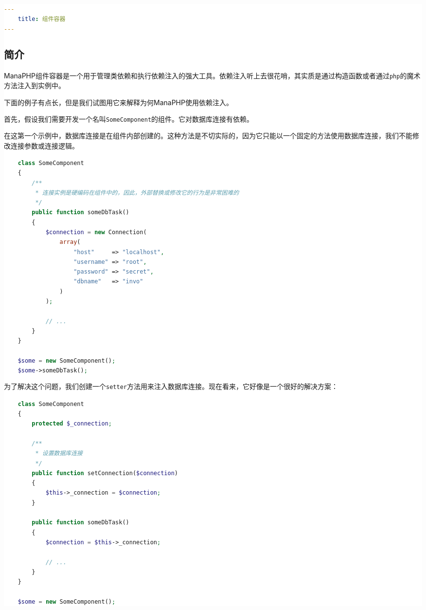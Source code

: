 ```yaml
---
    title: 组件容器
---
```


## 简介

ManaPHP组件容器是一个用于管理类依赖和执行依赖注入的强大工具。依赖注入听上去很花哨，其实质是通过构造函数或者通过`php`的魔术方法注入到实例中。

下面的例子有点长，但是我们试图用它来解释为何ManaPHP使用依赖注入。

首先，假设我们需要开发一个名叫`SomeComponent`的组件。它对数据库连接有依赖。

在这第一个示例中，数据库连接是在组件内部创建的。这种方法是不切实际的，因为它只能以一个固定的方法使用数据库连接，我们不能修改连接参数或连接逻辑。

```php
    class SomeComponent
    {
        /**
         * 连接实例是硬编码在组件中的，因此，外部替换或修改它的行为是非常困难的
         */
        public function someDbTask()
        {
            $connection = new Connection(
                array(
                    "host"     => "localhost",
                    "username" => "root",
                    "password" => "secret",
                    "dbname"   => "invo"
                )
            );

            // ...
        }
    }

    $some = new SomeComponent();
    $some->someDbTask();
```

为了解决这个问题，我们创建一个`setter`方法用来注入数据库连接。现在看来，它好像是一个很好的解决方案：

```php
    class SomeComponent
    {
        protected $_connection;

        /**
         * 设置数据库连接
         */
        public function setConnection($connection)
        {
            $this->_connection = $connection;
        }

        public function someDbTask()
        {
            $connection = $this->_connection;

            // ...
        }
    }

    $some = new SomeComponent();

```